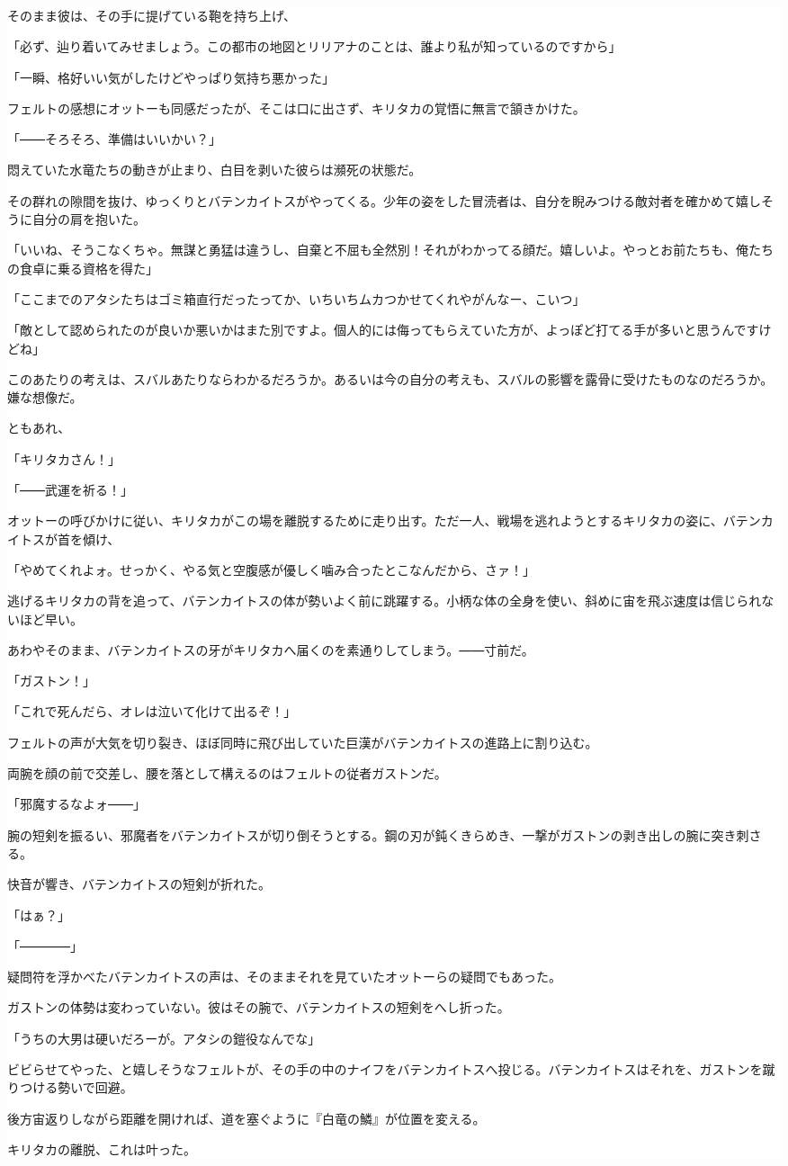 そのまま彼は、その手に提げている鞄を持ち上げ、

「必ず、辿り着いてみせましょう。この都市の地図とリリアナのことは、誰より私が知っているのですから」

「一瞬、格好いい気がしたけどやっぱり気持ち悪かった」

フェルトの感想にオットーも同感だったが、そこは口に出さず、キリタカの覚悟に無言で頷きかけた。

「――そろそろ、準備はいいかい？」

悶えていた水竜たちの動きが止まり、白目を剥いた彼らは瀕死の状態だ。

その群れの隙間を抜け、ゆっくりとバテンカイトスがやってくる。少年の姿をした冒涜者は、自分を睨みつける敵対者を確かめて嬉しそうに自分の肩を抱いた。

「いいね、そうこなくちゃ。無謀と勇猛は違うし、自棄と不屈も全然別！それがわかってる顔だ。嬉しいよ。やっとお前たちも、俺たちの食卓に乗る資格を得た」

「ここまでのアタシたちはゴミ箱直行だったってか、いちいちムカつかせてくれやがんなー、こいつ」

「敵として認められたのが良いか悪いかはまた別ですよ。個人的には侮ってもらえていた方が、よっぽど打てる手が多いと思うんですけどね」

このあたりの考えは、スバルあたりならわかるだろうか。あるいは今の自分の考えも、スバルの影響を露骨に受けたものなのだろうか。嫌な想像だ。

ともあれ、

「キリタカさん！」

「――武運を祈る！」

オットーの呼びかけに従い、キリタカがこの場を離脱するために走り出す。ただ一人、戦場を逃れようとするキリタカの姿に、バテンカイトスが首を傾け、

「やめてくれよォ。せっかく、やる気と空腹感が優しく噛み合ったとこなんだから、さァ！」

逃げるキリタカの背を追って、バテンカイトスの体が勢いよく前に跳躍する。小柄な体の全身を使い、斜めに宙を飛ぶ速度は信じられないほど早い。

あわやそのまま、バテンカイトスの牙がキリタカへ届くのを素通りしてしまう。――寸前だ。

「ガストン！」

「これで死んだら、オレは泣いて化けて出るぞ！」

フェルトの声が大気を切り裂き、ほぼ同時に飛び出していた巨漢がバテンカイトスの進路上に割り込む。

両腕を顔の前で交差し、腰を落として構えるのはフェルトの従者ガストンだ。

「邪魔するなよォ――」

腕の短剣を振るい、邪魔者をバテンカイトスが切り倒そうとする。鋼の刃が鈍くきらめき、一撃がガストンの剥き出しの腕に突き刺さる。

快音が響き、バテンカイトスの短剣が折れた。

「はぁ？」

「――――」

疑問符を浮かべたバテンカイトスの声は、そのままそれを見ていたオットーらの疑問でもあった。

ガストンの体勢は変わっていない。彼はその腕で、バテンカイトスの短剣をへし折った。

「うちの大男は硬いだろーが。アタシの鎧役なんでな」

ビビらせてやった、と嬉しそうなフェルトが、その手の中のナイフをバテンカイトスへ投じる。バテンカイトスはそれを、ガストンを蹴りつける勢いで回避。

後方宙返りしながら距離を開ければ、道を塞ぐように『白竜の鱗』が位置を変える。

キリタカの離脱、これは叶った。
